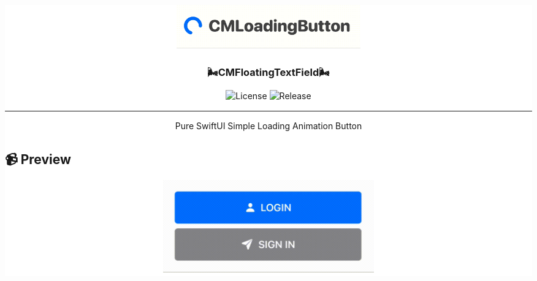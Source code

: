 <p align="center">
 <img width=300px  src="src/Logo.gif" alt="Project logo"></a>
</p>

<h3 align="center">🌬CMFloatingTextField🌬</h3>

<div align="center">

![License](https://img.shields.io/github/license/CM-Material/CMLoadingButton?style=for-the-badge)
![Release](https://img.shields.io/github/v/release/CM-Material/CMLoadingButton?style=for-the-badge)


</div>

---

<p align="center"> 
    Pure SwiftUI Simple Loading Animation Button
    <br> 
</p>

## 📹 Preview

<p align="center">
    <img src="src/Preview-zoom.gif" width="40%" />
</p>
